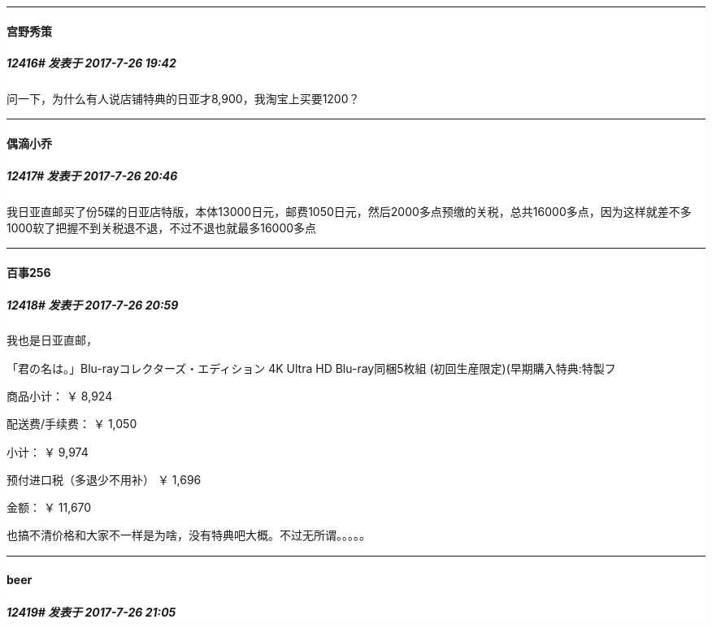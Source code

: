 


-----

####  宫野秀策  
##### 12416#       发表于 2017-7-26 19:42




问一下，为什么有人说店铺特典的日亚才8,900，我淘宝上买要1200？







-----

####  偶滴小乔  
##### 12417#       发表于 2017-7-26 20:46




我日亚直邮买了份5碟的日亚店特版，本体13000日元，邮费1050日元，然后2000多点预缴的关税，总共16000多点，因为这样就差不多1000软了把握不到关税退不退，不过不退也就最多16000多点







-----

####  百事256  
##### 12418#       发表于 2017-7-26 20:59




我也是日亚直邮，


「君の名は。」Blu-rayコレクターズ・エディション 4K Ultra HD Blu-ray同梱5枚組 (初回生産限定)(早期購入特典:特製フ

商品小计： ￥ 8,924

配送费/手续费： ￥ 1,050

小计： ￥ 9,974

预付进口税（多退少不用补） ￥ 1,696

金额： ￥ 11,670


也搞不清价格和大家不一样是为啥，没有特典吧大概。不过无所谓。。。。。







-----

####  beer  
##### 12419#       发表于 2017-7-26 21:05
